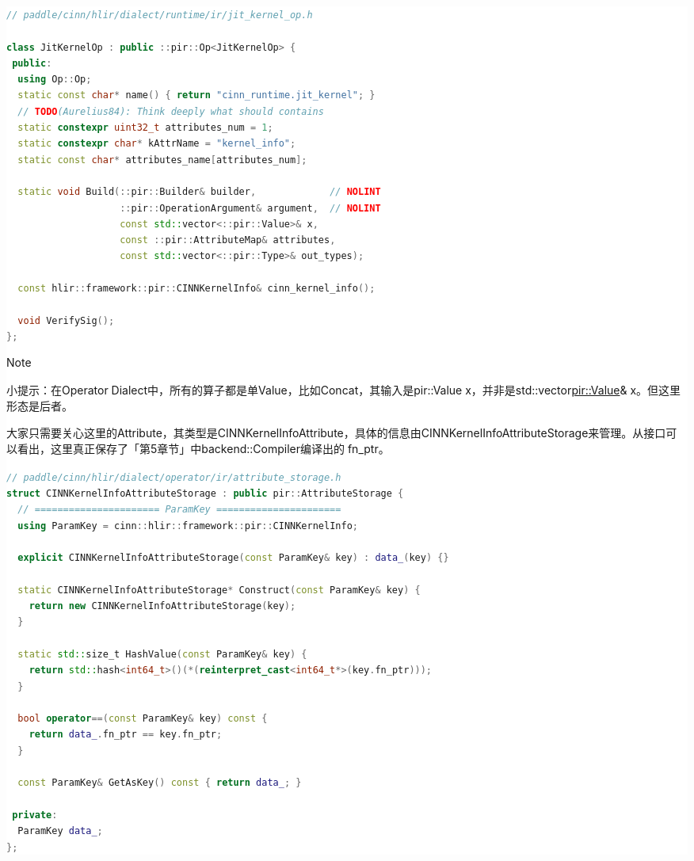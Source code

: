 ```c++
// paddle/cinn/hlir/dialect/runtime/ir/jit_kernel_op.h

class JitKernelOp : public ::pir::Op<JitKernelOp> {
 public:
  using Op::Op;
  static const char* name() { return "cinn_runtime.jit_kernel"; }
  // TODO(Aurelius84): Think deeply what should contains
  static constexpr uint32_t attributes_num = 1;
  static constexpr char* kAttrName = "kernel_info";
  static const char* attributes_name[attributes_num];

  static void Build(::pir::Builder& builder,             // NOLINT
                    ::pir::OperationArgument& argument,  // NOLINT
                    const std::vector<::pir::Value>& x,
                    const ::pir::AttributeMap& attributes,
                    const std::vector<::pir::Type>& out_types);

  const hlir::framework::pir::CINNKernelInfo& cinn_kernel_info();

  void VerifySig();
};
```

> [!NOTE]
> 小提示：在Operator Dialect中，所有的算子都是单Value，比如Concat，其输入是pir::Value x，并非是std::vector<pir::Value>& x。但这里形态是后者。


大家只需要关心这里的Attribute，其类型是CINNKernelInfoAttribute，具体的信息由CINNKernelInfoAttributeStorage来管理。从接口可以看出，这里真正保存了「第5章节」中backend::Compiler编译出的 fn_ptr。

```c++
// paddle/cinn/hlir/dialect/operator/ir/attribute_storage.h
struct CINNKernelInfoAttributeStorage : public pir::AttributeStorage {
  // ====================== ParamKey ======================
  using ParamKey = cinn::hlir::framework::pir::CINNKernelInfo;

  explicit CINNKernelInfoAttributeStorage(const ParamKey& key) : data_(key) {}

  static CINNKernelInfoAttributeStorage* Construct(const ParamKey& key) {
    return new CINNKernelInfoAttributeStorage(key);
  }

  static std::size_t HashValue(const ParamKey& key) {
    return std::hash<int64_t>()(*(reinterpret_cast<int64_t*>(key.fn_ptr)));
  }

  bool operator==(const ParamKey& key) const {
    return data_.fn_ptr == key.fn_ptr;
  }

  const ParamKey& GetAsKey() const { return data_; }

 private:
  ParamKey data_;
};
```
